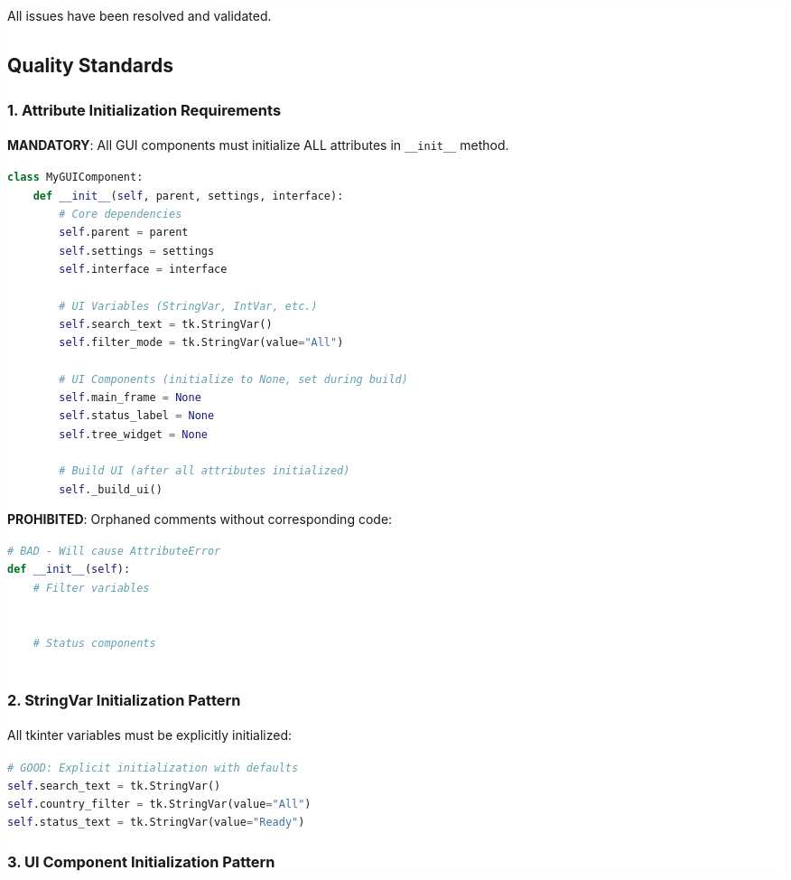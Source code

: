 All issues have been resolved and validated.

## Quality Standards

### 1. Attribute Initialization Requirements

**MANDATORY**: All GUI components must initialize ALL attributes in `__init__` method.

```python
class MyGUIComponent:
    def __init__(self, parent, settings, interface):
        # Core dependencies
        self.parent = parent
        self.settings = settings
        self.interface = interface
        
        # UI Variables (StringVar, IntVar, etc.)
        self.search_text = tk.StringVar()
        self.filter_mode = tk.StringVar(value="All")
        
        # UI Components (initialize to None, set during build)
        self.main_frame = None
        self.status_label = None
        self.tree_widget = None
        
        # Build UI (after all attributes initialized)
        self._build_ui()
```

**PROHIBITED**: Orphaned comments without corresponding code:

```python
# BAD - Will cause AttributeError
def __init__(self):
    # Filter variables
    
    
    # Status components  
    
```

### 2. StringVar Initialization Pattern

All tkinter variables must be explicitly initialized:

```python
# GOOD: Explicit initialization with defaults
self.search_text = tk.StringVar()
self.country_filter = tk.StringVar(value="All") 
self.status_text = tk.StringVar(value="Ready")
```

### 3. UI Component Initialization Pattern
